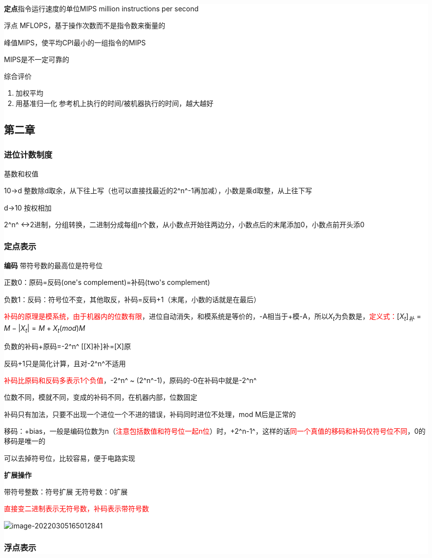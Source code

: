 **定点**指令运行速度的单位MIPS million instructions per second

浮点 MFLOPS，基于操作次数而不是指令数来衡量的

峰值MIPS，使平均CPI最小的一组指令的MIPS

MIPS是不一定可靠的

综合评价

1. 加权平均
2. 用基准归一化 参考机上执行的时间/被机器执行的时间，越大越好

## 第二章

### 进位计数制度

基数和权值

10->d 整数除d取余，从下往上写（也可以直接找最近的2^n^-1再加减），小数是乘d取整，从上往下写

d->10 按权相加

2^n^ <->2进制，分组转换，二进制分成每组n个数，从小数点开始往两边分，小数点后的末尾添加0，小数点前开头添0

### 定点表示

**编码** 带符号数的最高位是符号位

正数0：原码=反码(one's complement)=补码(two's complement)

负数1：反码：符号位不变，其他取反，补码=反码+1（末尾，小数的话就是在最后）

<font color='red'>补码的原理是模系统，由于机器内的位数有限</font>，进位自动消失，和模系统是等价的，-A相当于+模-A，所以$X_t$为负数是，<font color='red'>定义式：</font>$[X_t]_补=M-|X_t|=M+X_t(mod)M$

负数的补码+原码=-2^n^     [[X]补]补=[X]原

反码+1只是简化计算，且对-2^n^不适用

<font color='red'>补码比原码和反码多表示1个负值</font>，-2^n^ ~ (2^n^-1)，原码的-0在补码中就是-2^n^

位数不同，模就不同，变成的补码不同，在机器内部，位数固定

补码只有加法，只要不出现一个进位一个不进的错误，补码同时进位不处理，mod M后是正常的

移码：+bias，一般是编码位数为n（<font color='red'>注意包括数值和符号位一起n位</font>）时，+2^n-1^，这样的话<font color='red'>同一个真值的移码和补码仅符号位不同</font>，0的移码是唯一的

可以去掉符号位，比较容易，便于电路实现

**扩展操作**

带符号整数：符号扩展
无符号数：0扩展

<font color='red'>直接变二进制表示无符号数，补码表示带符号数</font>

![image-20220305165012841](https://s2.loli.net/2022/03/05/v5S1omhZieknKPt.png)

### 浮点表示
